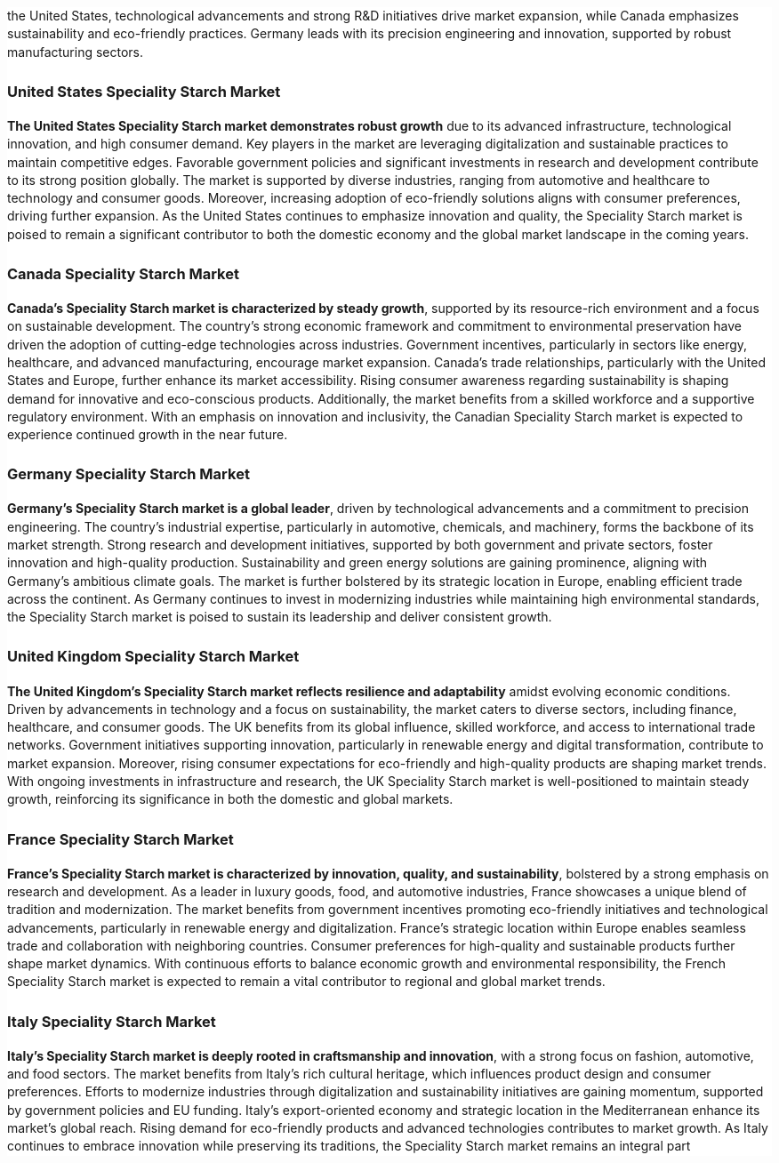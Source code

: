 the United States, technological advancements and strong R&amp;D initiatives drive market expansion, while Canada emphasizes sustainability and eco-friendly practices. Germany leads with its precision engineering and innovation, supported by robust manufacturing sectors.</span></em></p></blockquote><h3><strong>United States Speciality Starch Market</strong></h3><p><strong>The United States Speciality Starch market demonstrates robust growth</strong> due to its advanced infrastructure, technological innovation, and high consumer demand. Key players in the market are leveraging digitalization and sustainable practices to maintain competitive edges. Favorable government policies and significant investments in research and development contribute to its strong position globally. The market is supported by diverse industries, ranging from automotive and healthcare to technology and consumer goods. Moreover, increasing adoption of eco-friendly solutions aligns with consumer preferences, driving further expansion. As the United States continues to emphasize innovation and quality, the Speciality Starch market is poised to remain a significant contributor to both the domestic economy and the global market landscape in the coming years.</p><h3><strong>Canada Speciality Starch Market</strong></h3><p><strong>Canada&rsquo;s Speciality Starch market is characterized by steady growth</strong>, supported by its resource-rich environment and a focus on sustainable development. The country&rsquo;s strong economic framework and commitment to environmental preservation have driven the adoption of cutting-edge technologies across industries. Government incentives, particularly in sectors like energy, healthcare, and advanced manufacturing, encourage market expansion. Canada&rsquo;s trade relationships, particularly with the United States and Europe, further enhance its market accessibility. Rising consumer awareness regarding sustainability is shaping demand for innovative and eco-conscious products. Additionally, the market benefits from a skilled workforce and a supportive regulatory environment. With an emphasis on innovation and inclusivity, the Canadian Speciality Starch market is expected to experience continued growth in the near future.</p><h3><strong>Germany Speciality Starch Market</strong></h3><p><strong>Germany&rsquo;s Speciality Starch market is a global leader</strong>, driven by technological advancements and a commitment to precision engineering. The country&rsquo;s industrial expertise, particularly in automotive, chemicals, and machinery, forms the backbone of its market strength. Strong research and development initiatives, supported by both government and private sectors, foster innovation and high-quality production. Sustainability and green energy solutions are gaining prominence, aligning with Germany&rsquo;s ambitious climate goals. The market is further bolstered by its strategic location in Europe, enabling efficient trade across the continent. As Germany continues to invest in modernizing industries while maintaining high environmental standards, the Speciality Starch market is poised to sustain its leadership and deliver consistent growth.</p><h3><strong>United Kingdom Speciality Starch Market</strong></h3><p><strong>The United Kingdom&rsquo;s Speciality Starch market reflects resilience and adaptability</strong> amidst evolving economic conditions. Driven by advancements in technology and a focus on sustainability, the market caters to diverse sectors, including finance, healthcare, and consumer goods. The UK benefits from its global influence, skilled workforce, and access to international trade networks. Government initiatives supporting innovation, particularly in renewable energy and digital transformation, contribute to market expansion. Moreover, rising consumer expectations for eco-friendly and high-quality products are shaping market trends. With ongoing investments in infrastructure and research, the UK Speciality Starch market is well-positioned to maintain steady growth, reinforcing its significance in both the domestic and global markets.</p><h3><strong>France Speciality Starch Market</strong></h3><p><strong>France&rsquo;s Speciality Starch market is characterized by innovation, quality, and sustainability</strong>, bolstered by a strong emphasis on research and development. As a leader in luxury goods, food, and automotive industries, France showcases a unique blend of tradition and modernization. The market benefits from government incentives promoting eco-friendly initiatives and technological advancements, particularly in renewable energy and digitalization. France&rsquo;s strategic location within Europe enables seamless trade and collaboration with neighboring countries. Consumer preferences for high-quality and sustainable products further shape market dynamics. With continuous efforts to balance economic growth and environmental responsibility, the French Speciality Starch market is expected to remain a vital contributor to regional and global market trends.</p><h3><strong>Italy Speciality Starch Market</strong></h3><p><strong>Italy&rsquo;s Speciality Starch market is deeply rooted in craftsmanship and innovation</strong>, with a strong focus on fashion, automotive, and food sectors. The market benefits from Italy&rsquo;s rich cultural heritage, which influences product design and consumer preferences. Efforts to modernize industries through digitalization and sustainability initiatives are gaining momentum, supported by government policies and EU funding. Italy&rsquo;s export-oriented economy and strategic location in the Mediterranean enhance its market&rsquo;s global reach. Rising demand for eco-friendly products and advanced technologies contributes to market growth. As Italy continues to embrace innovation while preserving its traditions, the Speciality Starch market remains an integral part
